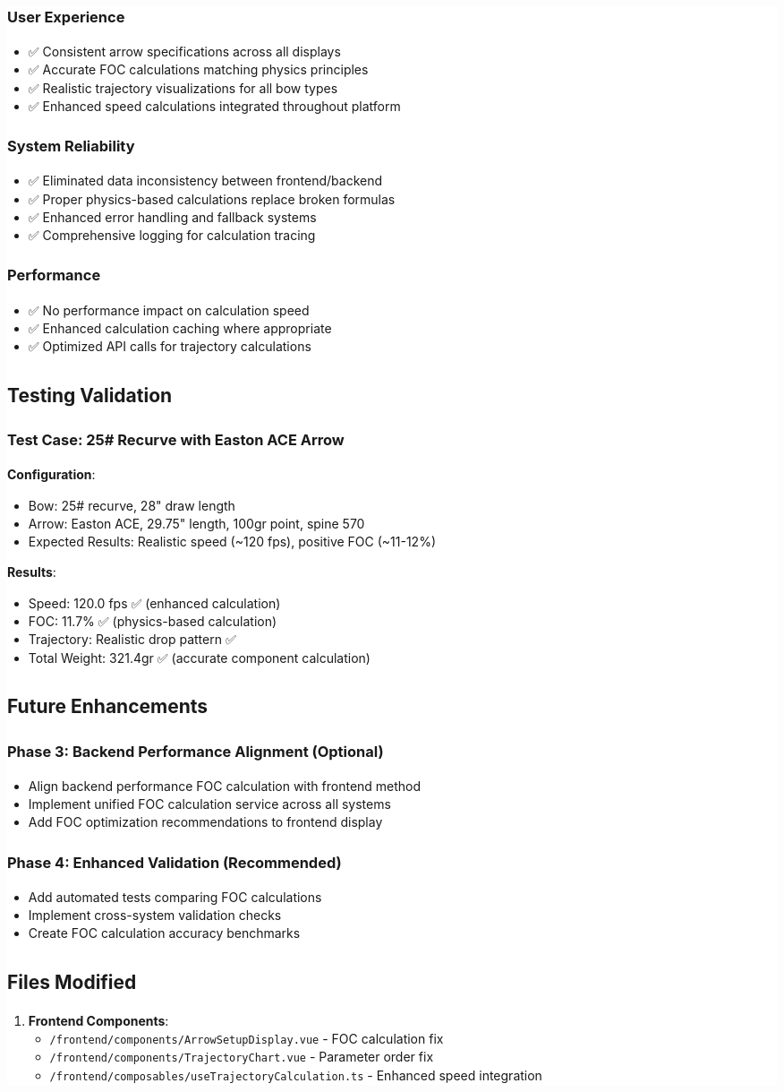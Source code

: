 ### User Experience
- ✅ Consistent arrow specifications across all displays
- ✅ Accurate FOC calculations matching physics principles  
- ✅ Realistic trajectory visualizations for all bow types
- ✅ Enhanced speed calculations integrated throughout platform

### System Reliability
- ✅ Eliminated data inconsistency between frontend/backend
- ✅ Proper physics-based calculations replace broken formulas
- ✅ Enhanced error handling and fallback systems
- ✅ Comprehensive logging for calculation tracing

### Performance
- ✅ No performance impact on calculation speed
- ✅ Enhanced calculation caching where appropriate
- ✅ Optimized API calls for trajectory calculations

## Testing Validation

### Test Case: 25# Recurve with Easton ACE Arrow
**Configuration**:
- Bow: 25# recurve, 28" draw length
- Arrow: Easton ACE, 29.75" length, 100gr point, spine 570
- Expected Results: Realistic speed (~120 fps), positive FOC (~11-12%)

**Results**:
- Speed: 120.0 fps ✅ (enhanced calculation)
- FOC: 11.7% ✅ (physics-based calculation)
- Trajectory: Realistic drop pattern ✅
- Total Weight: 321.4gr ✅ (accurate component calculation)

## Future Enhancements

### Phase 3: Backend Performance Alignment (Optional)
- Align backend performance FOC calculation with frontend method
- Implement unified FOC calculation service across all systems
- Add FOC optimization recommendations to frontend display

### Phase 4: Enhanced Validation (Recommended)
- Add automated tests comparing FOC calculations
- Implement cross-system validation checks
- Create FOC calculation accuracy benchmarks

## Files Modified

1. **Frontend Components**:
   - `/frontend/components/ArrowSetupDisplay.vue` - FOC calculation fix
   - `/frontend/components/TrajectoryChart.vue` - Parameter order fix
   - `/frontend/composables/useTrajectoryCalculation.ts` - Enhanced speed integration
